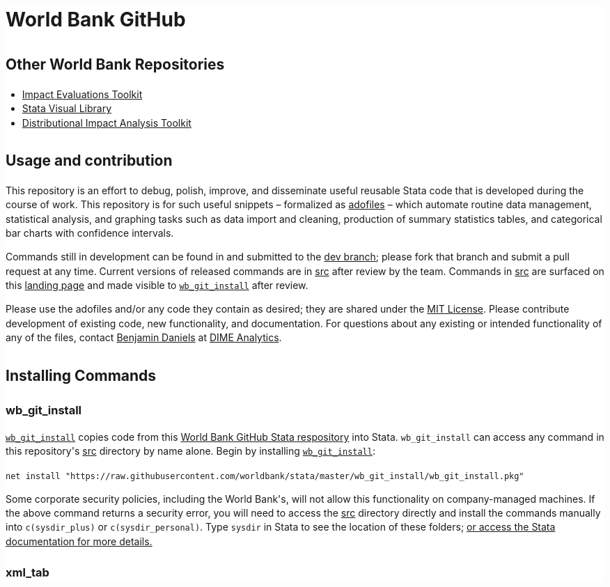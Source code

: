 # World Bank GitHub

## Other World Bank Repositories

* [Impact Evaluations Toolkit](https://worldbank.github.io/ietoolkit/)
* [Stata Visual Library](https://worldbank.github.io/Stata-IE-Visual-Library/)
* [Distributional Impact Analysis Toolkit](https://worldbank.github.io/DIA-toolkit/)

## Usage and contribution

This repository is an effort to debug, polish, improve, and disseminate useful reusable Stata code that is developed during the course of work. This repository is for such useful snippets – formalized as [adofiles](https://www.stata.com/manuals13/u17.pdf) – which automate routine data management, statistical analysis, and graphing tasks such as data import and cleaning, production of summary statistics tables, and categorical bar charts with confidence intervals.

Commands still in development can be found in and submitted to the [dev branch](https://github.com/worldbank/stata/tree/dev); please fork that branch and submit a pull request at any time. Current versions of released commands are in [src](https://github.com/worldbank/stata/tree/master/src) after review by the team. Commands in [src](https://github.com/worldbank/stata/tree/master/src) are surfaced on this [landing page](http://worldbank.github.io/stata/) and made visible to [`wb_git_install`](https://github.com/worldbank/stata/tree/master/wb_git_install) after review.

Please use the adofiles and/or any code they contain as desired; they are shared under the [MIT License](https://opensource.org/licenses/MIT). Please contribute development of existing code, new functionality, and documentation. For questions about any existing or intended functionality of any of the files, contact [Benjamin Daniels](mailto:bdaniels@worldbank.org) at [DIME Analytics](http://www.worldbank.org/en/research/dime/brief/DIME-Analytics).

## Installing Commands

### wb_git_install

[`wb_git_install`](https://github.com/worldbank/stata/tree/master/wb_git_install) copies code from this [World Bank GitHub Stata respository](https://github.com/worldbank/stata) into Stata.  `wb_git_install` can access any command in this repository's [src](https://github.com/worldbank/stata/tree/master/src) directory by name alone. Begin by installing [`wb_git_install`](https://github.com/worldbank/stata/tree/master/wb_git_install):
```
net install "https://raw.githubusercontent.com/worldbank/stata/master/wb_git_install/wb_git_install.pkg"
```

Some corporate security policies, including the World Bank's, will not allow this functionality on company-managed machines. If the above command returns a security error, you will need to access the [src](https://github.com/worldbank/stata/tree/master/src) directory directly and install the commands manually into `c(sysdir_plus)` or `c(sysdir_personal)`. Type `sysdir` in Stata to see the location of these folders; [or access the Stata documentation for more details.](https://www.stata.com/manuals13/u17.pdf)

### xml_tab
